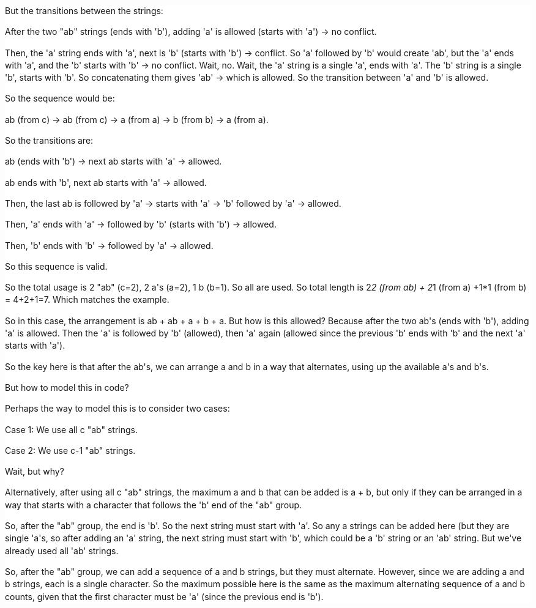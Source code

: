But the transitions between the strings:

After the two "ab" strings (ends with 'b'), adding 'a' is allowed (starts with 'a') → no conflict.

Then, the 'a' string ends with 'a', next is 'b' (starts with 'b') → conflict. So 'a' followed by 'b' would create 'ab', but the 'a' ends with 'a', and the 'b' starts with 'b' → no conflict. Wait, no. Wait, the 'a' string is a single 'a', ends with 'a'. The 'b' string is a single 'b', starts with 'b'. So concatenating them gives 'ab' → which is allowed. So the transition between 'a' and 'b' is allowed.

So the sequence would be:

ab (from c) → ab (from c) → a (from a) → b (from b) → a (from a). 

So the transitions are:

ab (ends with 'b') → next ab starts with 'a' → allowed.

ab ends with 'b', next ab starts with 'a' → allowed.

Then, the last ab is followed by 'a' → starts with 'a' → 'b' followed by 'a' → allowed.

Then, 'a' ends with 'a' → followed by 'b' (starts with 'b') → allowed.

Then, 'b' ends with 'b' → followed by 'a' → allowed.

So this sequence is valid.

So the total usage is 2 "ab" (c=2), 2 a's (a=2), 1 b (b=1). So all are used. So total length is 2*2 (from ab) + 2*1 (from a) +1*1 (from b) = 4+2+1=7. Which matches the example.

So in this case, the arrangement is ab + ab + a + b + a. But how is this allowed? Because after the two ab's (ends with 'b'), adding 'a' is allowed. Then the 'a' is followed by 'b' (allowed), then 'a' again (allowed since the previous 'b' ends with 'b' and the next 'a' starts with 'a').

So the key here is that after the ab's, we can arrange a and b in a way that alternates, using up the available a's and b's.

But how to model this in code?

Perhaps the way to model this is to consider two cases:

Case 1: We use all c "ab" strings.

Case 2: We use c-1 "ab" strings.

Wait, but why?

Alternatively, after using all c "ab" strings, the maximum a and b that can be added is a + b, but only if they can be arranged in a way that starts with a character that follows the 'b' end of the "ab" group.

So, after the "ab" group, the end is 'b'. So the next string must start with 'a'. So any a strings can be added here (but they are single 'a's, so after adding an 'a' string, the next string must start with 'b', which could be a 'b' string or an 'ab' string. But we've already used all 'ab' strings.

So, after the "ab" group, we can add a sequence of a and b strings, but they must alternate. However, since we are adding a and b strings, each is a single character. So the maximum possible here is the same as the maximum alternating sequence of a and b counts, given that the first character must be 'a' (since the previous end is 'b').
